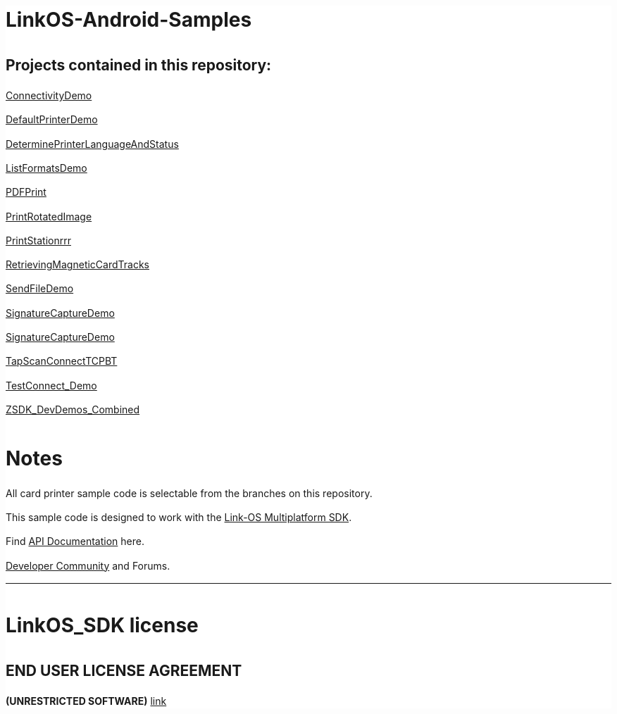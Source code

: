 # LinkOS-Android-Samples


## Projects contained in this repository:
[ConnectivityDemo]( https://github.com/Zebra/LinkOS-Android-Samples/tree/ConnectivityDemo)

[DefaultPrinterDemo]( https://github.com/Zebra/LinkOS-Android-Samples/tree/DefaultPrinterDemo)

[DeterminePrinterLanguageAndStatus]( https://github.com/Zebra/LinkOS-Android-Samples/tree/DeterminePrinterLanguageAndStatus)

[ListFormatsDemo]( https://github.com/Zebra/LinkOS-Android-Samples/tree/ListFormatsDemo)

[PDFPrint]( https://github.com/Zebra/LinkOS-Android-Samples/tree/PDFPrint)

[PrintRotatedImage]( https://github.com/Zebra/LinkOS-Android-Samples/tree/PrintRotatedImage)

[PrintStationrrr]( https://github.com/Zebra/LinkOS-Android-Samples/tree/PrintStation)

[RetrievingMagneticCardTracks]( https://github.com/Zebra/LinkOS-Android-Samples/tree/RetrievingMagneticCardTracks)

[SendFileDemo]( https://github.com/Zebra/LinkOS-Android-Samples/tree/SendFileDemo)

[SignatureCaptureDemo]( https://github.com/Zebra/LinkOS-Android-Samples/tree/SetGetDoDemo)

[SignatureCaptureDemo]( https://github.com/Zebra/LinkOS-Android-Samples/tree/SignatureCaptureDemo)

[TapScanConnectTCPBT]( https://github.com/Zebra/LinkOS-Android-Samples/tree/TapScanConnectTCPBT)

[TestConnect_Demo]( https://github.com/Zebra/LinkOS-Android-Samples/tree/TestConnect_Demo)

[ZSDK_DevDemos_Combined]( https://github.com/Zebra/LinkOS-Android-Samples/tree/ZSDK_DevDemos_Combined)



# Notes
All card printer sample code is selectable from the branches on this repository.

This sample code is designed to work with the [Link-OS Multiplatform SDK](http://www.zebra.com/sdk).

Find [API Documentation](http://techdocs.zebra.com/link-os) here.

[Developer Community](https://developer.zebra.com/community/technologies/printers) and Forums.

---

# LinkOS_SDK license
## END USER LICENSE AGREEMENT ##
**(UNRESTRICTED SOFTWARE)** 
 [link](http://link-os.github.io/Zebra_SDK_EULA.pdf)


